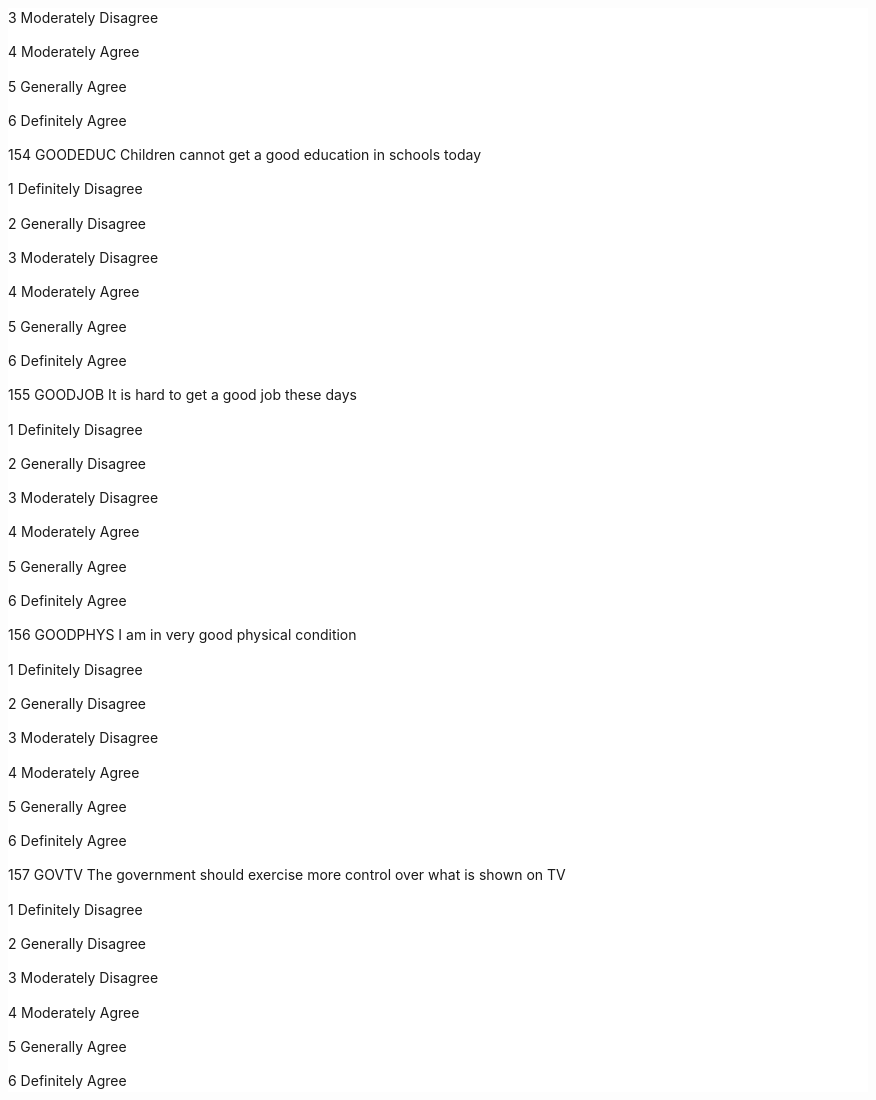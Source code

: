 3 Moderately Disagree

4 Moderately Agree

5 Generally Agree

6 Definitely Agree

154 GOODEDUC Children cannot get a good education in schools today

1 Definitely Disagree

2 Generally Disagree

3 Moderately Disagree

4 Moderately Agree

5 Generally Agree

6 Definitely Agree

155 GOODJOB It is hard to get a good job these days

1 Definitely Disagree

2 Generally Disagree

3 Moderately Disagree

4 Moderately Agree

5 Generally Agree

6 Definitely Agree

156 GOODPHYS I am in very good physical condition

1 Definitely Disagree

2 Generally Disagree

3 Moderately Disagree

4 Moderately Agree

5 Generally Agree

6 Definitely Agree

157 GOVTV The government should exercise more control over what is shown
on TV

1 Definitely Disagree

2 Generally Disagree

3 Moderately Disagree

4 Moderately Agree

5 Generally Agree

6 Definitely Agree
